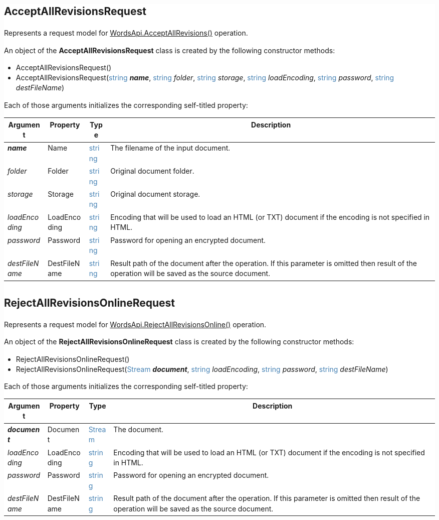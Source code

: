 

## AcceptAllRevisionsRequest

Represents a request model for [WordsApi.AcceptAllRevisions()](/words/documents/track-changes/accept-all/) operation.

An object of the **AcceptAllRevisionsRequest** class is created by the following constructor methods:

- AcceptAllRevisionsRequest()
- AcceptAllRevisionsRequest(<span style="color:SteelBlue;">string</span> ***name***, <span style="color:SteelBlue;">string</span> *folder*, <span style="color:SteelBlue;">string</span> *storage*, <span style="color:SteelBlue;">string</span> *loadEncoding*, <span style="color:SteelBlue;">string</span> *password*, <span style="color:SteelBlue;">string</span> *destFileName*)

Each of those arguments initializes the corresponding self-titled property:

| Argument             | Property             | Type                                          | Description |
|----------------------|----------------------|-----------------------------------------------|-------------|
| ***name***           | Name                 | <span style="color:SteelBlue;">string</span>  | The filename of the input document. |
| *folder*             | Folder               | <span style="color:SteelBlue;">string</span>  | Original document folder. |
| *storage*            | Storage              | <span style="color:SteelBlue;">string</span>  | Original document storage. |
| *loadEncoding*       | LoadEncoding         | <span style="color:SteelBlue;">string</span>  | Encoding that will be used to load an HTML (or TXT) document if the encoding is not specified in HTML. |
| *password*           | Password             | <span style="color:SteelBlue;">string</span>  | Password for opening an encrypted document. |
| *destFileName*       | DestFileName         | <span style="color:SteelBlue;">string</span>  | Result path of the document after the operation. If this parameter is omitted then result of the operation will be saved as the source document. |



## RejectAllRevisionsOnlineRequest

Represents a request model for [WordsApi.RejectAllRevisionsOnline()](/words/documents/track-changes/reject-all/) operation.

An object of the **RejectAllRevisionsOnlineRequest** class is created by the following constructor methods:

- RejectAllRevisionsOnlineRequest()
- RejectAllRevisionsOnlineRequest(<span style="color:SteelBlue;">Stream</span> ***document***, <span style="color:SteelBlue;">string</span> *loadEncoding*, <span style="color:SteelBlue;">string</span> *password*, <span style="color:SteelBlue;">string</span> *destFileName*)

Each of those arguments initializes the corresponding self-titled property:

| Argument             | Property             | Type                                          | Description |
|----------------------|----------------------|-----------------------------------------------|-------------|
| ***document***       | Document             | <span style="color:SteelBlue;">Stream</span>  | The document. |
| *loadEncoding*       | LoadEncoding         | <span style="color:SteelBlue;">string</span>  | Encoding that will be used to load an HTML (or TXT) document if the encoding is not specified in HTML. |
| *password*           | Password             | <span style="color:SteelBlue;">string</span>  | Password for opening an encrypted document. |
| *destFileName*       | DestFileName         | <span style="color:SteelBlue;">string</span>  | Result path of the document after the operation. If this parameter is omitted then result of the operation will be saved as the source document. |
